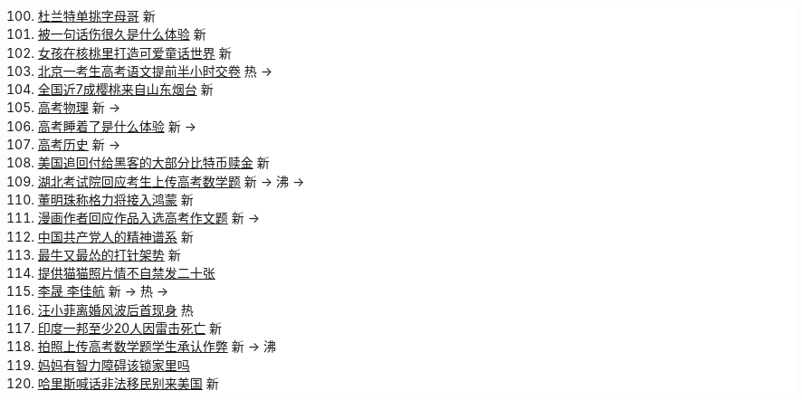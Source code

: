100. [杜兰特单挑字母哥](https://s.weibo.com//weibo?q=%23%E6%9D%9C%E5%85%B0%E7%89%B9%E5%8D%95%E6%8C%91%E5%AD%97%E6%AF%8D%E5%93%A5%23&Refer=top)
     新
101. [被一句话伤很久是什么体验](https://s.weibo.com//weibo?q=%23%E8%A2%AB%E4%B8%80%E5%8F%A5%E8%AF%9D%E4%BC%A4%E5%BE%88%E4%B9%85%E6%98%AF%E4%BB%80%E4%B9%88%E4%BD%93%E9%AA%8C%23&Refer=top)
     新
102. [女孩在核桃里打造可爱童话世界](https://s.weibo.com//weibo?q=%23%E5%A5%B3%E5%AD%A9%E5%9C%A8%E6%A0%B8%E6%A1%83%E9%87%8C%E6%89%93%E9%80%A0%E5%8F%AF%E7%88%B1%E7%AB%A5%E8%AF%9D%E4%B8%96%E7%95%8C%23&Refer=top)
     新
103. [北京一考生高考语文提前半小时交卷](https://s.weibo.com//weibo?q=%23%E5%8C%97%E4%BA%AC%E4%B8%80%E8%80%83%E7%94%9F%E9%AB%98%E8%80%83%E8%AF%AD%E6%96%87%E6%8F%90%E5%89%8D%E5%8D%8A%E5%B0%8F%E6%97%B6%E4%BA%A4%E5%8D%B7%23&Refer=top)
     热 ->
104. [全国近7成樱桃来自山东烟台](https://s.weibo.com//weibo?q=%23%E5%85%A8%E5%9B%BD%E8%BF%917%E6%88%90%E6%A8%B1%E6%A1%83%E6%9D%A5%E8%87%AA%E5%B1%B1%E4%B8%9C%E7%83%9F%E5%8F%B0%23&Refer=top)
     新
105. [高考物理](https://s.weibo.com//weibo?q=%E9%AB%98%E8%80%83%E7%89%A9%E7%90%86&Refer=top)
     新 ->
106. [高考睡着了是什么体验](https://s.weibo.com//weibo?q=%23%E9%AB%98%E8%80%83%E7%9D%A1%E7%9D%80%E4%BA%86%E6%98%AF%E4%BB%80%E4%B9%88%E4%BD%93%E9%AA%8C%23&Refer=top)
     新 ->
107. [高考历史](https://s.weibo.com//weibo?q=%23%E9%AB%98%E8%80%83%E5%8E%86%E5%8F%B2%23&Refer=top)
     新 ->
108. [美国追回付给黑客的大部分比特币赎金](https://s.weibo.com//weibo?q=%23%E7%BE%8E%E5%9B%BD%E8%BF%BD%E5%9B%9E%E4%BB%98%E7%BB%99%E9%BB%91%E5%AE%A2%E7%9A%84%E5%A4%A7%E9%83%A8%E5%88%86%E6%AF%94%E7%89%B9%E5%B8%81%E8%B5%8E%E9%87%91%23&Refer=top)
     新
109. [湖北考试院回应考生上传高考数学题](https://s.weibo.com//weibo?q=%23%E6%B9%96%E5%8C%97%E8%80%83%E8%AF%95%E9%99%A2%E5%9B%9E%E5%BA%94%E8%80%83%E7%94%9F%E4%B8%8A%E4%BC%A0%E9%AB%98%E8%80%83%E6%95%B0%E5%AD%A6%E9%A2%98%23&Refer=top)
     新 -> 沸 ->
110. [董明珠称格力将接入鸿蒙](https://s.weibo.com//weibo?q=%23%E8%91%A3%E6%98%8E%E7%8F%A0%E7%A7%B0%E6%A0%BC%E5%8A%9B%E5%B0%86%E6%8E%A5%E5%85%A5%E9%B8%BF%E8%92%99%23&Refer=top)
     新
111. [漫画作者回应作品入选高考作文题](https://s.weibo.com//weibo?q=%23%E6%BC%AB%E7%94%BB%E4%BD%9C%E8%80%85%E5%9B%9E%E5%BA%94%E4%BD%9C%E5%93%81%E5%85%A5%E9%80%89%E9%AB%98%E8%80%83%E4%BD%9C%E6%96%87%E9%A2%98%23&Refer=top)
     新 ->
112. [中国共产党人的精神谱系](https://s.weibo.com//weibo?q=%23%E4%B8%AD%E5%9B%BD%E5%85%B1%E4%BA%A7%E5%85%9A%E4%BA%BA%E7%9A%84%E7%B2%BE%E7%A5%9E%E8%B0%B1%E7%B3%BB%23&Refer=top)
     新
113. [最牛又最怂的打针架势](https://s.weibo.com//weibo?q=%23%E6%9C%80%E7%89%9B%E5%8F%88%E6%9C%80%E6%80%82%E7%9A%84%E6%89%93%E9%92%88%E6%9E%B6%E5%8A%BF%23&Refer=top)
     新
114. [提供猫猫照片情不自禁发二十张](https://s.weibo.com//weibo?q=%23%E6%8F%90%E4%BE%9B%E7%8C%AB%E7%8C%AB%E7%85%A7%E7%89%87%E6%83%85%E4%B8%8D%E8%87%AA%E7%A6%81%E5%8F%91%E4%BA%8C%E5%8D%81%E5%BC%A0%23&Refer=top)
115. [李晟 李佳航](https://s.weibo.com//weibo?q=%E6%9D%8E%E6%99%9F%20%E6%9D%8E%E4%BD%B3%E8%88%AA&Refer=top)
     新 -> 热 ->
116. [汪小菲离婚风波后首现身](https://s.weibo.com//weibo?q=%23%E6%B1%AA%E5%B0%8F%E8%8F%B2%E7%A6%BB%E5%A9%9A%E9%A3%8E%E6%B3%A2%E5%90%8E%E9%A6%96%E7%8E%B0%E8%BA%AB%23&Refer=top)
     热
117. [印度一邦至少20人因雷击死亡](https://s.weibo.com//weibo?q=%23%E5%8D%B0%E5%BA%A6%E4%B8%80%E9%82%A6%E8%87%B3%E5%B0%9120%E4%BA%BA%E5%9B%A0%E9%9B%B7%E5%87%BB%E6%AD%BB%E4%BA%A1%23&Refer=top)
     新
118. [拍照上传高考数学题学生承认作弊](https://s.weibo.com//weibo?q=%23%E6%8B%8D%E7%85%A7%E4%B8%8A%E4%BC%A0%E9%AB%98%E8%80%83%E6%95%B0%E5%AD%A6%E9%A2%98%E5%AD%A6%E7%94%9F%E6%89%BF%E8%AE%A4%E4%BD%9C%E5%BC%8A%23&Refer=top)
     新 -> 沸
119. [妈妈有智力障碍该锁家里吗](https://s.weibo.com//weibo?q=%23%E5%A6%88%E5%A6%88%E6%9C%89%E6%99%BA%E5%8A%9B%E9%9A%9C%E7%A2%8D%E8%AF%A5%E9%94%81%E5%AE%B6%E9%87%8C%E5%90%97%23&Refer=top)
120. [哈里斯喊话非法移民别来美国](https://s.weibo.com//weibo?q=%23%E5%93%88%E9%87%8C%E6%96%AF%E5%96%8A%E8%AF%9D%E9%9D%9E%E6%B3%95%E7%A7%BB%E6%B0%91%E5%88%AB%E6%9D%A5%E7%BE%8E%E5%9B%BD%23&Refer=top)
     新